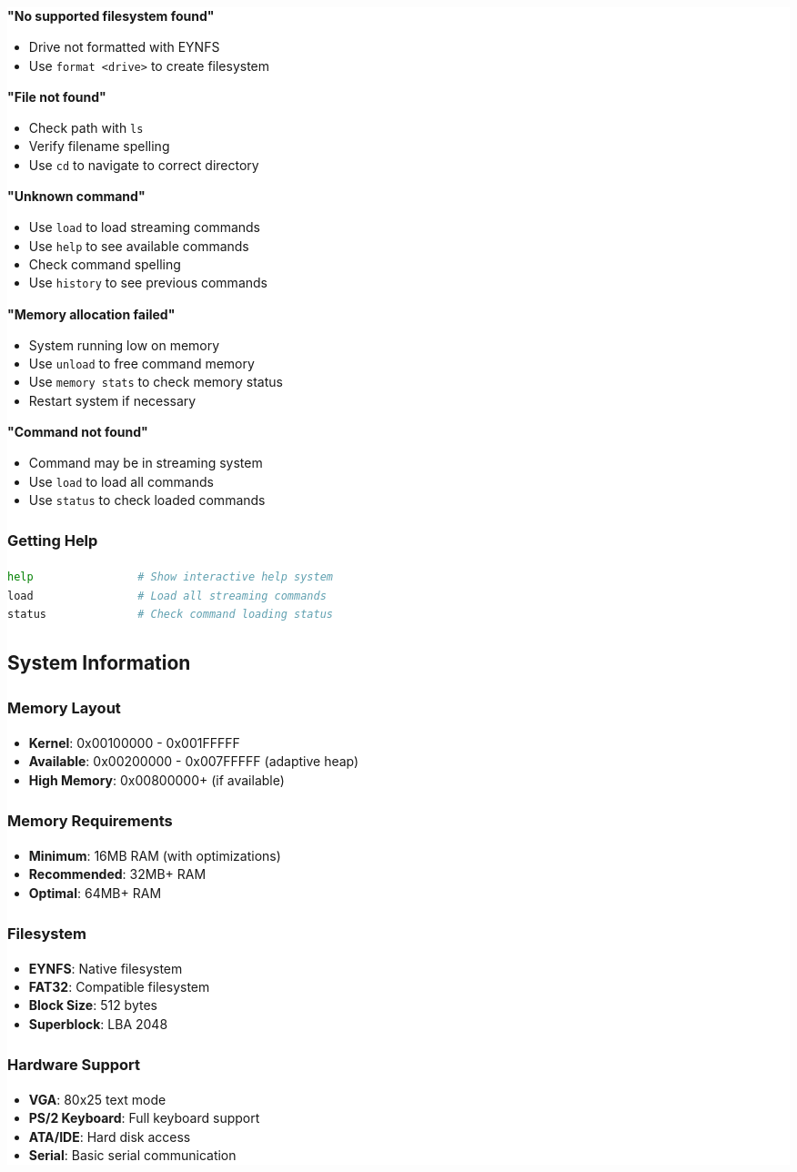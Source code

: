 **"No supported filesystem found"**
- Drive not formatted with EYNFS
- Use `format <drive>` to create filesystem

**"File not found"**
- Check path with `ls`
- Verify filename spelling
- Use `cd` to navigate to correct directory

**"Unknown command"**
- Use `load` to load streaming commands
- Use `help` to see available commands
- Check command spelling
- Use `history` to see previous commands

**"Memory allocation failed"**
- System running low on memory
- Use `unload` to free command memory
- Use `memory stats` to check memory status
- Restart system if necessary

**"Command not found"**
- Command may be in streaming system
- Use `load` to load all commands
- Use `status` to check loaded commands

### Getting Help
```bash
help                # Show interactive help system
load                # Load all streaming commands
status              # Check command loading status
```

## System Information

### Memory Layout
- **Kernel**: 0x00100000 - 0x001FFFFF
- **Available**: 0x00200000 - 0x007FFFFF (adaptive heap)
- **High Memory**: 0x00800000+ (if available)

### Memory Requirements
- **Minimum**: 16MB RAM (with optimizations)
- **Recommended**: 32MB+ RAM
- **Optimal**: 64MB+ RAM

### Filesystem
- **EYNFS**: Native filesystem
- **FAT32**: Compatible filesystem
- **Block Size**: 512 bytes
- **Superblock**: LBA 2048

### Hardware Support
- **VGA**: 80x25 text mode
- **PS/2 Keyboard**: Full keyboard support
- **ATA/IDE**: Hard disk access
- **Serial**: Basic serial communication
